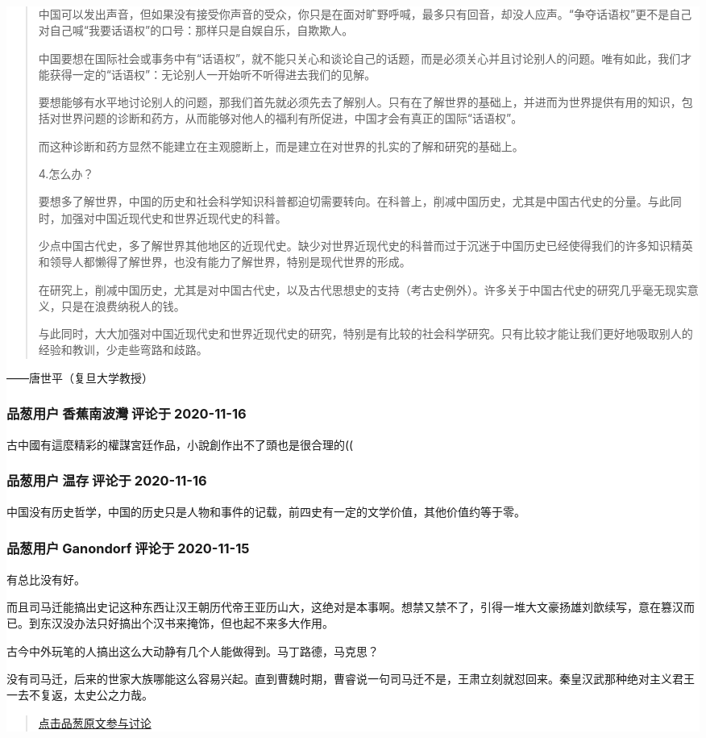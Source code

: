 > 中国可以发出声音，但如果没有接受你声音的受众，你只是在面对旷野呼喊，最多只有回音，却没人应声。“争夺话语权”更不是自己对自己喊“我要话语权”的口号：那样只是自娱自乐，自欺欺人。  
>   
> 中国要想在国际社会或事务中有“话语权”，就不能只关心和谈论自己的话题，而是必须关心并且讨论别人的问题。唯有如此，我们才能获得一定的“话语权”：无论别人一开始听不听得进去我们的见解。  
>   
> 要想能够有水平地讨论别人的问题，那我们首先就必须先去了解别人。只有在了解世界的基础上，并进而为世界提供有用的知识，包括对世界问题的诊断和药方，从而能够对他人的福利有所促进，中国才会有真正的国际“话语权”。  
>   
> 而这种诊断和药方显然不能建立在主观臆断上，而是建立在对世界的扎实的了解和研究的基础上。  
>   
> 4.怎么办？  
>   
> 要想多了解世界，中国的历史和社会科学知识科普都迫切需要转向。在科普上，削减中国历史，尤其是中国古代史的分量。与此同时，加强对中国近现代史和世界近现代史的科普。  
>   
> 少点中国古代史，多了解世界其他地区的近现代史。缺少对世界近现代史的科普而过于沉迷于中国历史已经使得我们的许多知识精英和领导人都懒得了解世界，也没有能力了解世界，特别是现代世界的形成。  
>   
> 在研究上，削减中国历史，尤其是对中国古代史，以及古代思想史的支持（考古史例外）。许多关于中国古代史的研究几乎毫无现实意义，只是在浪费纳税人的钱。  
>   
> 与此同时，大大加强对中国近现代史和世界近现代史的研究，特别是有比较的社会科学研究。只有比较才能让我们更好地吸取别人的经验和教训，少走些弯路和歧路。

  
——唐世平（复旦大学教授）
        
                

### 品葱用户 **香蕉南波灣** 评论于 2020-11-16
        
古中國有這麼精彩的權謀宮廷作品，小說創作出不了頭也是很合理的((
        
                

### 品葱用户 **温存** 评论于 2020-11-16
        
中国没有历史哲学，中国的历史只是人物和事件的记载，前四史有一定的文学价值，其他价值约等于零。
        
                

### 品葱用户 **Ganondorf** 评论于 2020-11-15
        
有总比没有好。  
  
而且司马迁能搞出史记这种东西让汉王朝历代帝王亚历山大，这绝对是本事啊。想禁又禁不了，引得一堆大文豪扬雄刘歆续写，意在篡汉而已。到东汉没办法只好搞出个汉书来掩饰，但也起不来多大作用。  
  
古今中外玩笔的人搞出这么大动静有几个人能做得到。马丁路德，马克思？  
  
没有司马迁，后来的世家大族哪能这么容易兴起。直到曹魏时期，曹睿说一句司马迁不是，王肃立刻就怼回来。秦皇汉武那种绝对主义君王一去不复返，太史公之力哉。
        
                





> [点击品葱原文参与讨论](https://pincong.rocks/question/33546)


